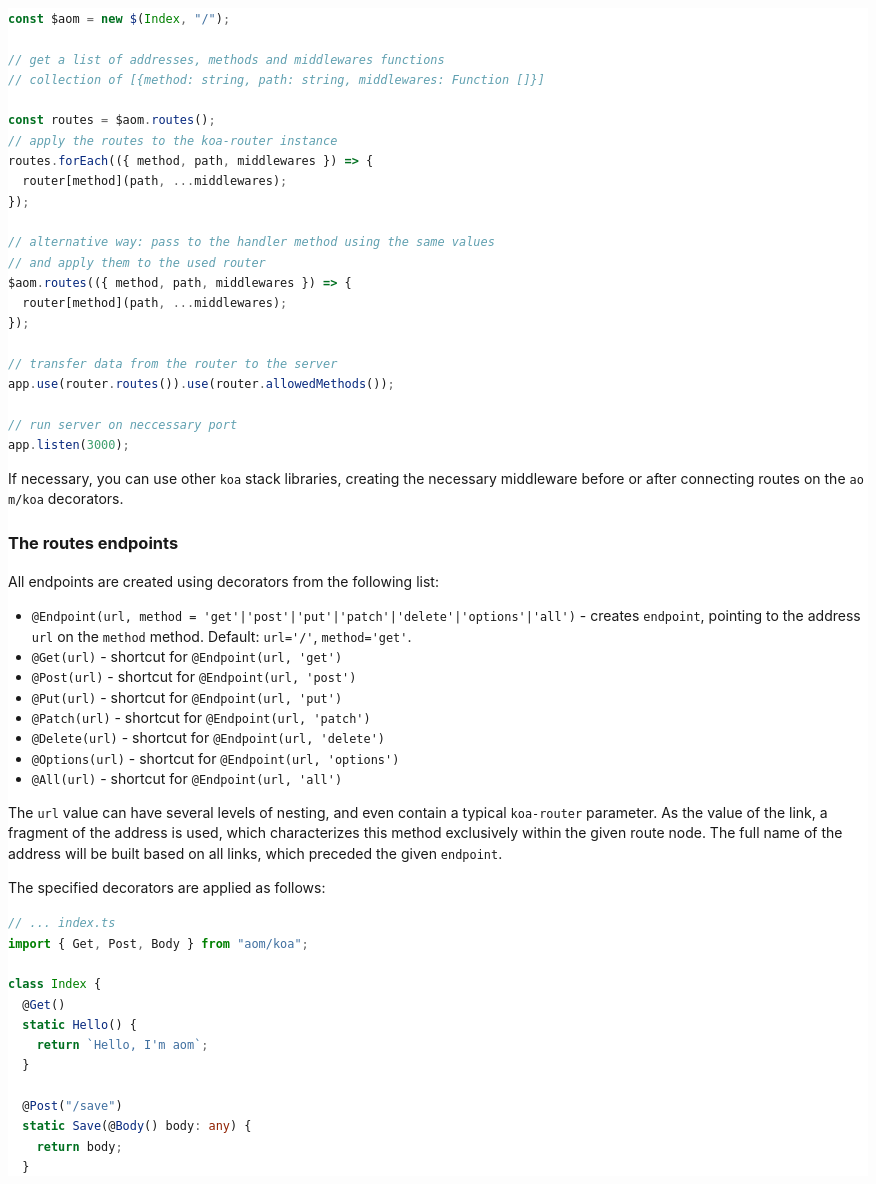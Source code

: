 ```ts
const $aom = new $(Index, "/");

// get a list of addresses, methods and middlewares functions
// collection of [{method: string, path: string, middlewares: Function []}]

const routes = $aom.routes();
// apply the routes to the koa-router instance
routes.forEach(({ method, path, middlewares }) => {
  router[method](path, ...middlewares);
});

// alternative way: pass to the handler method using the same values
// and apply them to the used router
$aom.routes(({ method, path, middlewares }) => {
  router[method](path, ...middlewares);
});

// transfer data from the router to the server
app.use(router.routes()).use(router.allowedMethods());

// run server on neccessary port
app.listen(3000);
```

If necessary, you can use other `koa` stack libraries, creating the necessary middleware before
or after connecting routes on the `aom/koa` decorators.

### The routes endpoints

All endpoints are created using decorators from the following list:

- `@Endpoint(url, method = 'get'|'post'|'put'|'patch'|'delete'|'options'|'all')` - creates
  `endpoint`, pointing to the address `url` on the `method` method. Default: `url='/'`, `method='get'`.
- `@Get(url)` - shortcut for `@Endpoint(url, 'get')`
- `@Post(url)` - shortcut for `@Endpoint(url, 'post')`
- `@Put(url)` - shortcut for `@Endpoint(url, 'put')`
- `@Patch(url)` - shortcut for `@Endpoint(url, 'patch')`
- `@Delete(url)` - shortcut for `@Endpoint(url, 'delete')`
- `@Options(url)` - shortcut for `@Endpoint(url, 'options')`
- `@All(url)` - shortcut for `@Endpoint(url, 'all')`

The `url` value can have several levels of nesting, and even contain a typical `koa-router` parameter.
As the value of the link, a fragment of the address is used, which characterizes this method exclusively
within the given route node. The full name of the address will be built based on all links,
which preceded the given `endpoint`.

The specified decorators are applied as follows:

```ts
// ... index.ts
import { Get, Post, Body } from "aom/koa";

class Index {
  @Get()
  static Hello() {
    return `Hello, I'm aom`;
  }

  @Post("/save")
  static Save(@Body() body: any) {
    return body;
  }

```

  [parameter: string]: {